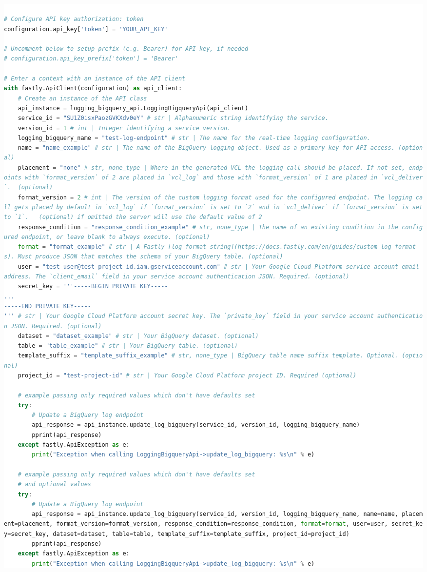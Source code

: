 ```python

# Configure API key authorization: token
configuration.api_key['token'] = 'YOUR_API_KEY'

# Uncomment below to setup prefix (e.g. Bearer) for API key, if needed
# configuration.api_key_prefix['token'] = 'Bearer'

# Enter a context with an instance of the API client
with fastly.ApiClient(configuration) as api_client:
    # Create an instance of the API class
    api_instance = logging_bigquery_api.LoggingBigqueryApi(api_client)
    service_id = "SU1Z0isxPaozGVKXdv0eY" # str | Alphanumeric string identifying the service.
    version_id = 1 # int | Integer identifying a service version.
    logging_bigquery_name = "test-log-endpoint" # str | The name for the real-time logging configuration.
    name = "name_example" # str | The name of the BigQuery logging object. Used as a primary key for API access. (optional)
    placement = "none" # str, none_type | Where in the generated VCL the logging call should be placed. If not set, endpoints with `format_version` of 2 are placed in `vcl_log` and those with `format_version` of 1 are placed in `vcl_deliver`.  (optional)
    format_version = 2 # int | The version of the custom logging format used for the configured endpoint. The logging call gets placed by default in `vcl_log` if `format_version` is set to `2` and in `vcl_deliver` if `format_version` is set to `1`.   (optional) if omitted the server will use the default value of 2
    response_condition = "response_condition_example" # str, none_type | The name of an existing condition in the configured endpoint, or leave blank to always execute. (optional)
    format = "format_example" # str | A Fastly [log format string](https://docs.fastly.com/en/guides/custom-log-formats). Must produce JSON that matches the schema of your BigQuery table. (optional)
    user = "test-user@test-project-id.iam.gserviceaccount.com" # str | Your Google Cloud Platform service account email address. The `client_email` field in your service account authentication JSON. Required. (optional)
    secret_key = '''-----BEGIN PRIVATE KEY-----
...
-----END PRIVATE KEY-----
''' # str | Your Google Cloud Platform account secret key. The `private_key` field in your service account authentication JSON. Required. (optional)
    dataset = "dataset_example" # str | Your BigQuery dataset. (optional)
    table = "table_example" # str | Your BigQuery table. (optional)
    template_suffix = "template_suffix_example" # str, none_type | BigQuery table name suffix template. Optional. (optional)
    project_id = "test-project-id" # str | Your Google Cloud Platform project ID. Required (optional)

    # example passing only required values which don't have defaults set
    try:
        # Update a BigQuery log endpoint
        api_response = api_instance.update_log_bigquery(service_id, version_id, logging_bigquery_name)
        pprint(api_response)
    except fastly.ApiException as e:
        print("Exception when calling LoggingBigqueryApi->update_log_bigquery: %s\n" % e)

    # example passing only required values which don't have defaults set
    # and optional values
    try:
        # Update a BigQuery log endpoint
        api_response = api_instance.update_log_bigquery(service_id, version_id, logging_bigquery_name, name=name, placement=placement, format_version=format_version, response_condition=response_condition, format=format, user=user, secret_key=secret_key, dataset=dataset, table=table, template_suffix=template_suffix, project_id=project_id)
        pprint(api_response)
    except fastly.ApiException as e:
        print("Exception when calling LoggingBigqueryApi->update_log_bigquery: %s\n" % e)
```